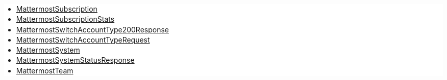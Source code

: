  - [MattermostSubscription](doc//MattermostSubscription.md)
 - [MattermostSubscriptionStats](doc//MattermostSubscriptionStats.md)
 - [MattermostSwitchAccountType200Response](doc//MattermostSwitchAccountType200Response.md)
 - [MattermostSwitchAccountTypeRequest](doc//MattermostSwitchAccountTypeRequest.md)
 - [MattermostSystem](doc//MattermostSystem.md)
 - [MattermostSystemStatusResponse](doc//MattermostSystemStatusResponse.md)
 - [MattermostTeam](doc//MattermostTeam.md)
